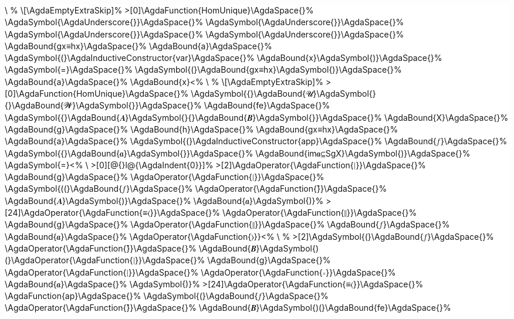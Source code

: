 \\
%
\\[\AgdaEmptyExtraSkip]%
\>[0]\AgdaFunction{HomUnique}\AgdaSpace{}%
\AgdaSymbol{\AgdaUnderscore{}}\AgdaSpace{}%
\AgdaSymbol{\AgdaUnderscore{}}\AgdaSpace{}%
\AgdaSymbol{\AgdaUnderscore{}}\AgdaSpace{}%
\AgdaSymbol{\AgdaUnderscore{}}\AgdaSpace{}%
\AgdaBound{gx≡hx}\AgdaSpace{}%
\AgdaBound{a}\AgdaSpace{}%
\AgdaSymbol{(}\AgdaInductiveConstructor{var}\AgdaSpace{}%
\AgdaBound{x}\AgdaSymbol{)}\AgdaSpace{}%
\AgdaSymbol{=}\AgdaSpace{}%
\AgdaSymbol{(}\AgdaBound{gx≡hx}\AgdaSymbol{)}\AgdaSpace{}%
\AgdaBound{a}\AgdaSpace{}%
\AgdaBound{x}\<%
\\
%
\\[\AgdaEmptyExtraSkip]%
\>[0]\AgdaFunction{HomUnique}\AgdaSpace{}%
\AgdaSymbol{\{}\AgdaBound{𝓤}\AgdaSymbol{\}\{}\AgdaBound{𝓦}\AgdaSymbol{\}}\AgdaSpace{}%
\AgdaBound{fe}\AgdaSpace{}%
\AgdaSymbol{\{}\AgdaBound{𝑨}\AgdaSymbol{\}\{}\AgdaBound{𝑩}\AgdaSymbol{\}}\AgdaSpace{}%
\AgdaBound{X}\AgdaSpace{}%
\AgdaBound{g}\AgdaSpace{}%
\AgdaBound{h}\AgdaSpace{}%
\AgdaBound{gx≡hx}\AgdaSpace{}%
\AgdaBound{a}\AgdaSpace{}%
\AgdaSymbol{(}\AgdaInductiveConstructor{app}\AgdaSpace{}%
\AgdaBound{𝑓}\AgdaSpace{}%
\AgdaSymbol{\{}\AgdaBound{𝒂}\AgdaSymbol{\}}\AgdaSpace{}%
\AgdaBound{im𝒂⊆SgX}\AgdaSymbol{)}\AgdaSpace{}%
\AgdaSymbol{=}\<%
\\
\>[0][@{}l@{\AgdaIndent{0}}]%
\>[2]\AgdaOperator{\AgdaFunction{∣}}\AgdaSpace{}%
\AgdaBound{g}\AgdaSpace{}%
\AgdaOperator{\AgdaFunction{∣}}\AgdaSpace{}%
\AgdaSymbol{((}\AgdaBound{𝑓}\AgdaSpace{}%
\AgdaOperator{\AgdaFunction{̂}}\AgdaSpace{}%
\AgdaBound{𝑨}\AgdaSymbol{)}\AgdaSpace{}%
\AgdaBound{𝒂}\AgdaSymbol{)}%
\>[24]\AgdaOperator{\AgdaFunction{≡⟨}}\AgdaSpace{}%
\AgdaOperator{\AgdaFunction{∥}}\AgdaSpace{}%
\AgdaBound{g}\AgdaSpace{}%
\AgdaOperator{\AgdaFunction{∥}}\AgdaSpace{}%
\AgdaBound{𝑓}\AgdaSpace{}%
\AgdaBound{𝒂}\AgdaSpace{}%
\AgdaOperator{\AgdaFunction{⟩}}\<%
\\
%
\>[2]\AgdaSymbol{(}\AgdaBound{𝑓}\AgdaSpace{}%
\AgdaOperator{\AgdaFunction{̂}}\AgdaSpace{}%
\AgdaBound{𝑩}\AgdaSymbol{)(}\AgdaOperator{\AgdaFunction{∣}}\AgdaSpace{}%
\AgdaBound{g}\AgdaSpace{}%
\AgdaOperator{\AgdaFunction{∣}}\AgdaSpace{}%
\AgdaOperator{\AgdaFunction{∘}}\AgdaSpace{}%
\AgdaBound{𝒂}\AgdaSpace{}%
\AgdaSymbol{)}%
\>[24]\AgdaOperator{\AgdaFunction{≡⟨}}\AgdaSpace{}%
\AgdaFunction{ap}\AgdaSpace{}%
\AgdaSymbol{(}\AgdaBound{𝑓}\AgdaSpace{}%
\AgdaOperator{\AgdaFunction{̂}}\AgdaSpace{}%
\AgdaBound{𝑩}\AgdaSymbol{)(}\AgdaBound{fe}\AgdaSpace{}%